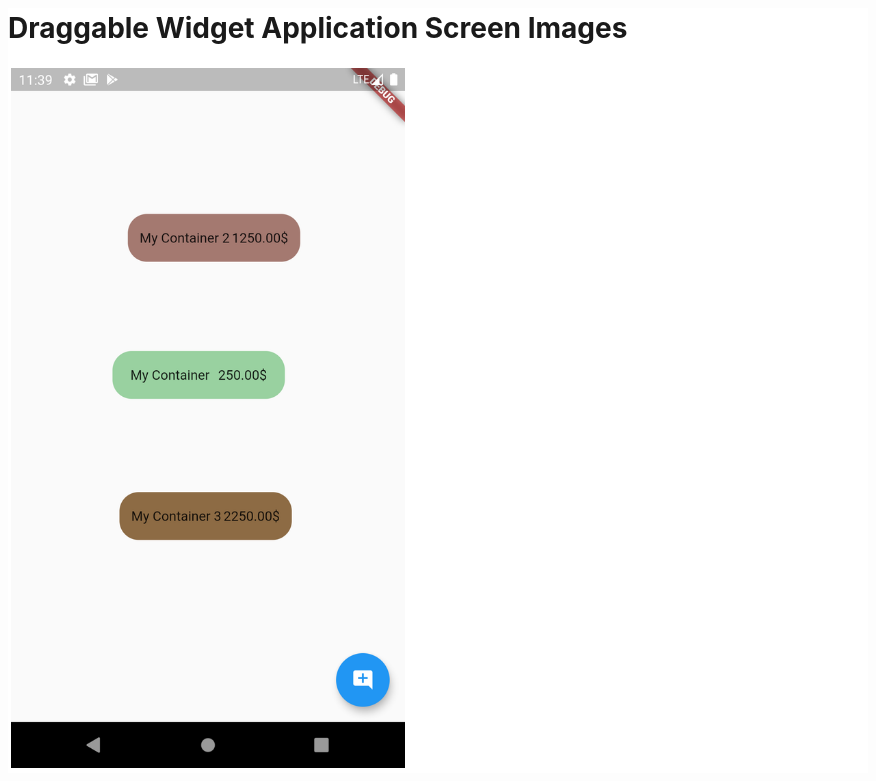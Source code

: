  # Draggable Widget Application Screen Images 
<img src=/ScreenShots/ss7.png width="400" height="700">
